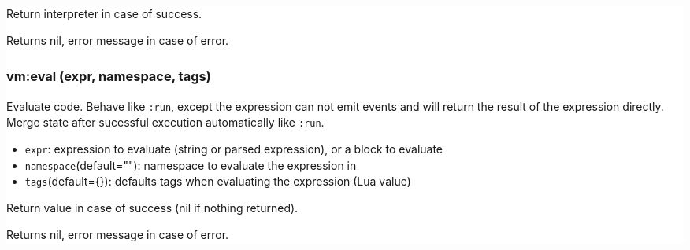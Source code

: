  Return interpreter in case of success.

 Returns nil, error message in case of error.

### vm:eval (expr, namespace, tags)

Evaluate code.
 Behave like `:run`, except the expression can not emit events and will return the result of the expression directly.
 Merge state after sucessful execution automatically like `:run`.

 * `expr`: expression to evaluate (string or parsed expression), or a block to evaluate
 * `namespace`(default=""): namespace to evaluate the expression in
 * `tags`(default={}): defaults tags when evaluating the expression (Lua value)

 Return value in case of success (nil if nothing returned).

 Returns nil, error message in case of error.


